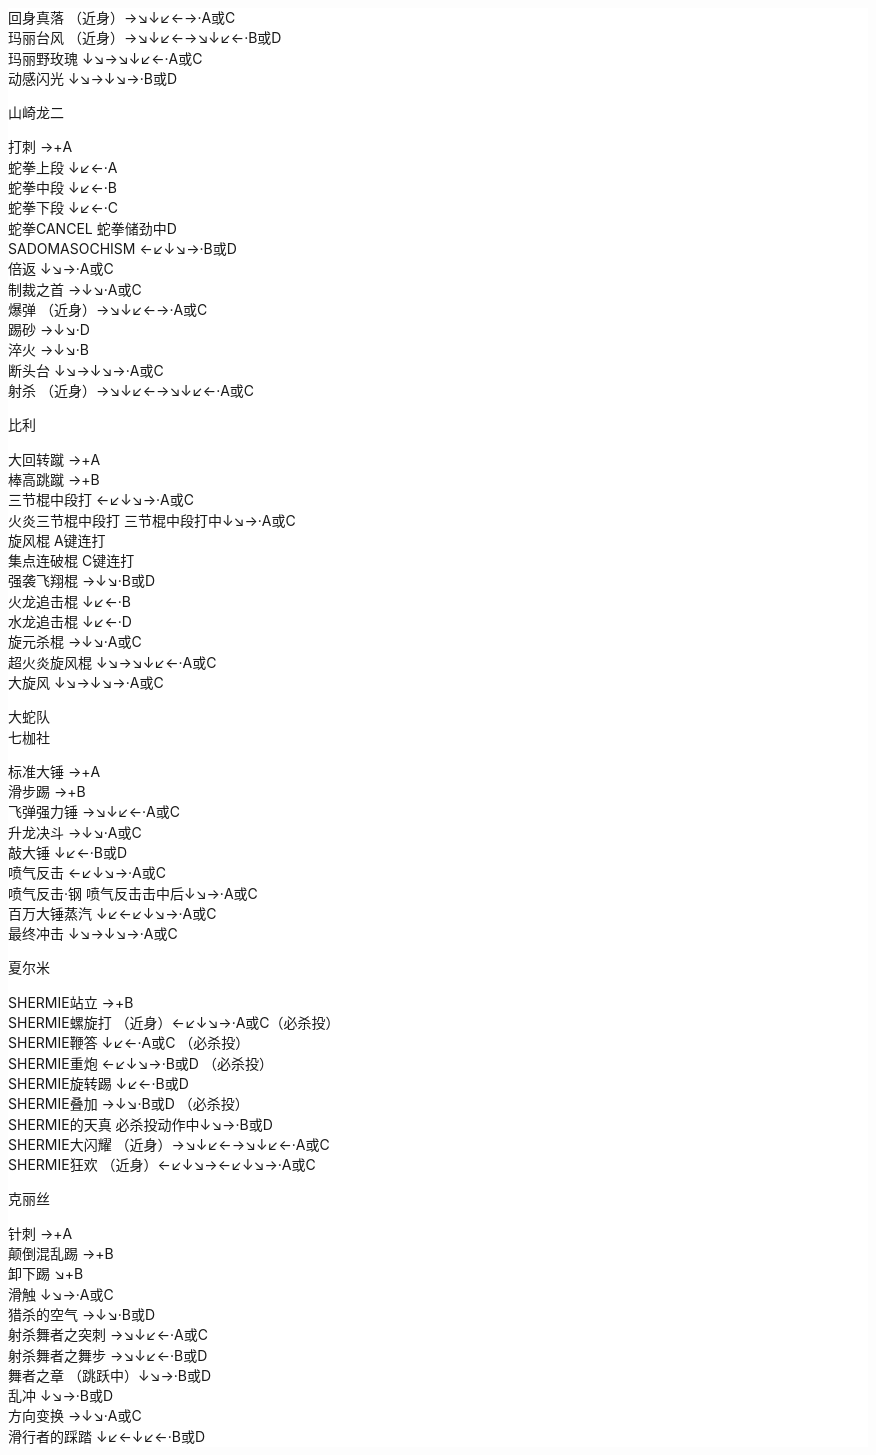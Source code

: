 回身真落 （近身）&rarr;↘&darr;↙&larr;&rarr;&middot;A或C<br />
玛丽台风 （近身）&rarr;↘&darr;↙&larr;&rarr;↘&darr;↙&larr;&middot;B或D<br />
玛丽野玫瑰 &darr;↘&rarr;↘&darr;↙&larr;&middot;A或C<br />
动感闪光 &darr;↘&rarr;&darr;↘&rarr;&middot;B或D</p>
<p>山崎龙二</p>
<p>打刺 &rarr;+A<br />
蛇拳上段 &darr;↙&larr;&middot;A<br />
蛇拳中段 &darr;↙&larr;&middot;B<br />
蛇拳下段 &darr;↙&larr;&middot;C<br />
蛇拳CANCEL 蛇拳储劲中D<br />
SADOMASOCHISM &larr;↙&darr;↘&rarr;&middot;B或D<br />
倍返 &darr;↘&rarr;&middot;A或C<br />
制裁之首 &rarr;&darr;↘&middot;A或C<br />
爆弹 （近身）&rarr;↘&darr;↙&larr;&rarr;&middot;A或C<br />
踢砂 &rarr;&darr;↘&middot;D<br />
淬火 &rarr;&darr;↘&middot;B<br />
断头台 &darr;↘&rarr;&darr;↘&rarr;&middot;A或C<br />
射杀 （近身）&rarr;↘&darr;↙&larr;&rarr;↘&darr;↙&larr;&middot;A或C</p>
<p>比利</p>
<p>大回转蹴 &rarr;+A<br />
棒高跳蹴 &rarr;+B<br />
三节棍中段打 &larr;↙&darr;↘&rarr;&middot;A或C<br />
火炎三节棍中段打 三节棍中段打中&darr;↘&rarr;&middot;A或C<br />
旋风棍 A键连打<br />
集点连破棍 C键连打<br />
强袭飞翔棍 &rarr;&darr;↘&middot;B或D<br />
火龙追击棍 &darr;↙&larr;&middot;B<br />
水龙追击棍 &darr;↙&larr;&middot;D<br />
旋元杀棍 &rarr;&darr;↘&middot;A或C<br />
超火炎旋风棍 &darr;↘&rarr;↘&darr;↙&larr;&middot;A或C<br />
大旋风 &darr;↘&rarr;&darr;↘&rarr;&middot;A或C</p>
<p>大蛇队<br />
七枷社</p>
<p>标准大锤 &rarr;+A<br />
滑步踢 &rarr;+B<br />
飞弹强力锤 &rarr;↘&darr;↙&larr;&middot;A或C<br />
升龙决斗 &rarr;&darr;↘&middot;A或C<br />
敲大锤 &darr;↙&larr;&middot;B或D<br />
喷气反击 &larr;↙&darr;↘&rarr;&middot;A或C<br />
喷气反击&middot;钢 喷气反击击中后&darr;↘&rarr;&middot;A或C<br />
百万大锤蒸汽 &darr;↙&larr;↙&darr;↘&rarr;&middot;A或C<br />
最终冲击 &darr;↘&rarr;&darr;↘&rarr;&middot;A或C</p>
<p>夏尔米</p>
<p>SHERMIE站立 &rarr;+B<br />
SHERMIE螺旋打 （近身）&larr;↙&darr;↘&rarr;&middot;A或C（必杀投）<br />
SHERMIE鞭答 &darr;↙&larr;&middot;A或C （必杀投）<br />
SHERMIE重炮 &larr;↙&darr;↘&rarr;&middot;B或D （必杀投）<br />
SHERMIE旋转踢 &darr;↙&larr;&middot;B或D<br />
SHERMIE叠加 &rarr;&darr;↘&middot;B或D （必杀投）<br />
SHERMIE的天真 必杀投动作中&darr;↘&rarr;&middot;B或D<br />
SHERMIE大闪耀 （近身）&rarr;↘&darr;↙&larr;&rarr;↘&darr;↙&larr;&middot;A或C<br />
SHERMIE狂欢 （近身）&larr;↙&darr;↘&rarr;&larr;↙&darr;↘&rarr;&middot;A或C</p>
<p>克丽丝</p>
<p>针刺 &rarr;+A<br />
颠倒混乱踢 &rarr;+B<br />
卸下踢 ↘+B<br />
滑触 &darr;↘&rarr;&middot;A或C<br />
猎杀的空气 &rarr;&darr;↘&middot;B或D<br />
射杀舞者之突刺 &rarr;↘&darr;↙&larr;&middot;A或C<br />
射杀舞者之舞步 &rarr;↘&darr;↙&larr;&middot;B或D<br />
舞者之章 （跳跃中）&darr;↘&rarr;&middot;B或D<br />
乱冲 &darr;↘&rarr;&middot;B或D<br />
方向变换 &rarr;&darr;↘&middot;A或C<br />
滑行者的踩踏 &darr;↙&larr;&darr;↙&larr;&middot;B或D<br />